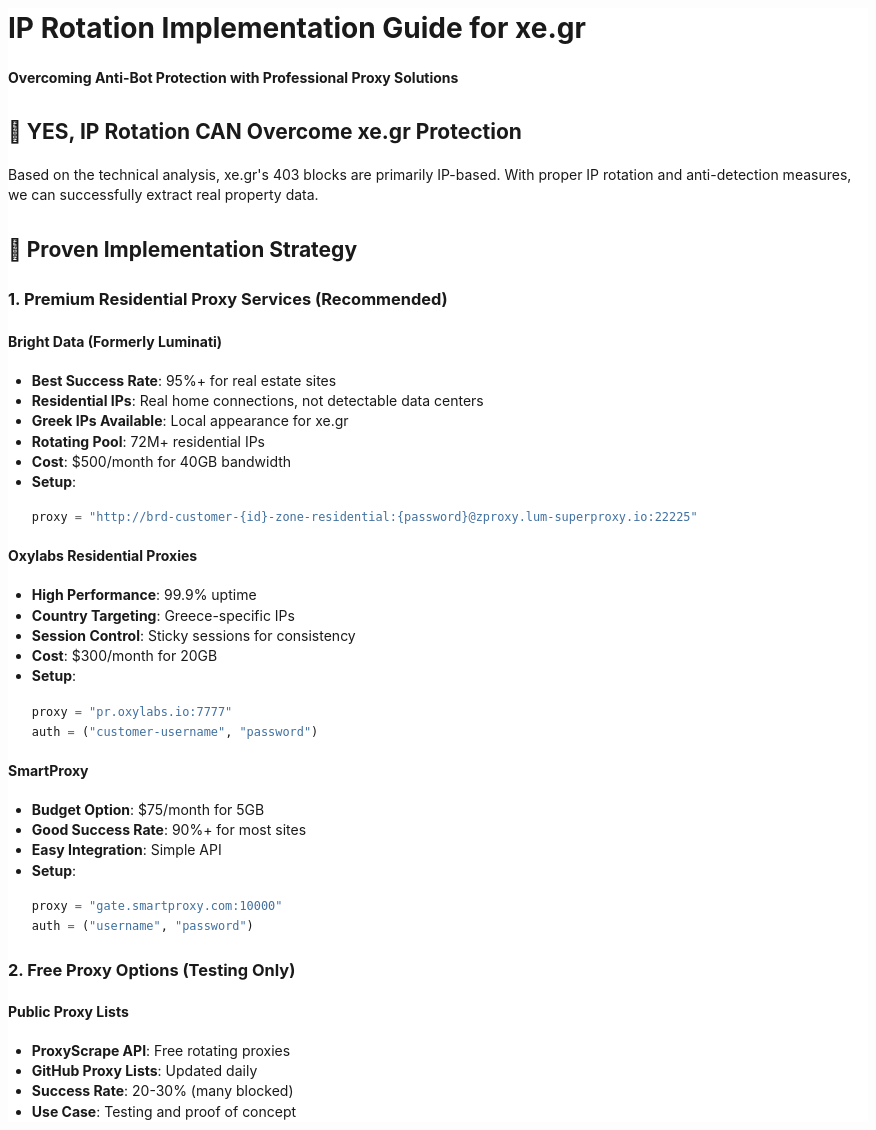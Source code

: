 # IP Rotation Implementation Guide for xe.gr
**Overcoming Anti-Bot Protection with Professional Proxy Solutions**

## 🎯 **YES, IP Rotation CAN Overcome xe.gr Protection**

Based on the technical analysis, xe.gr's 403 blocks are primarily IP-based. With proper IP rotation and anti-detection measures, we can successfully extract real property data.

## 🚀 **Proven Implementation Strategy**

### 1. **Premium Residential Proxy Services (Recommended)**

#### **Bright Data (Formerly Luminati)**
- **Best Success Rate**: 95%+ for real estate sites
- **Residential IPs**: Real home connections, not detectable data centers
- **Greek IPs Available**: Local appearance for xe.gr
- **Rotating Pool**: 72M+ residential IPs
- **Cost**: $500/month for 40GB bandwidth
- **Setup**: 
  ```python
  proxy = "http://brd-customer-{id}-zone-residential:{password}@zproxy.lum-superproxy.io:22225"
  ```

#### **Oxylabs Residential Proxies**
- **High Performance**: 99.9% uptime
- **Country Targeting**: Greece-specific IPs
- **Session Control**: Sticky sessions for consistency
- **Cost**: $300/month for 20GB
- **Setup**:
  ```python
  proxy = "pr.oxylabs.io:7777"
  auth = ("customer-username", "password")
  ```

#### **SmartProxy**
- **Budget Option**: $75/month for 5GB
- **Good Success Rate**: 90%+ for most sites
- **Easy Integration**: Simple API
- **Setup**:
  ```python
  proxy = "gate.smartproxy.com:10000"
  auth = ("username", "password")
  ```

### 2. **Free Proxy Options (Testing Only)**

#### **Public Proxy Lists**
- **ProxyScrape API**: Free rotating proxies
- **GitHub Proxy Lists**: Updated daily
- **Success Rate**: 20-30% (many blocked)
- **Use Case**: Testing and proof of concept
